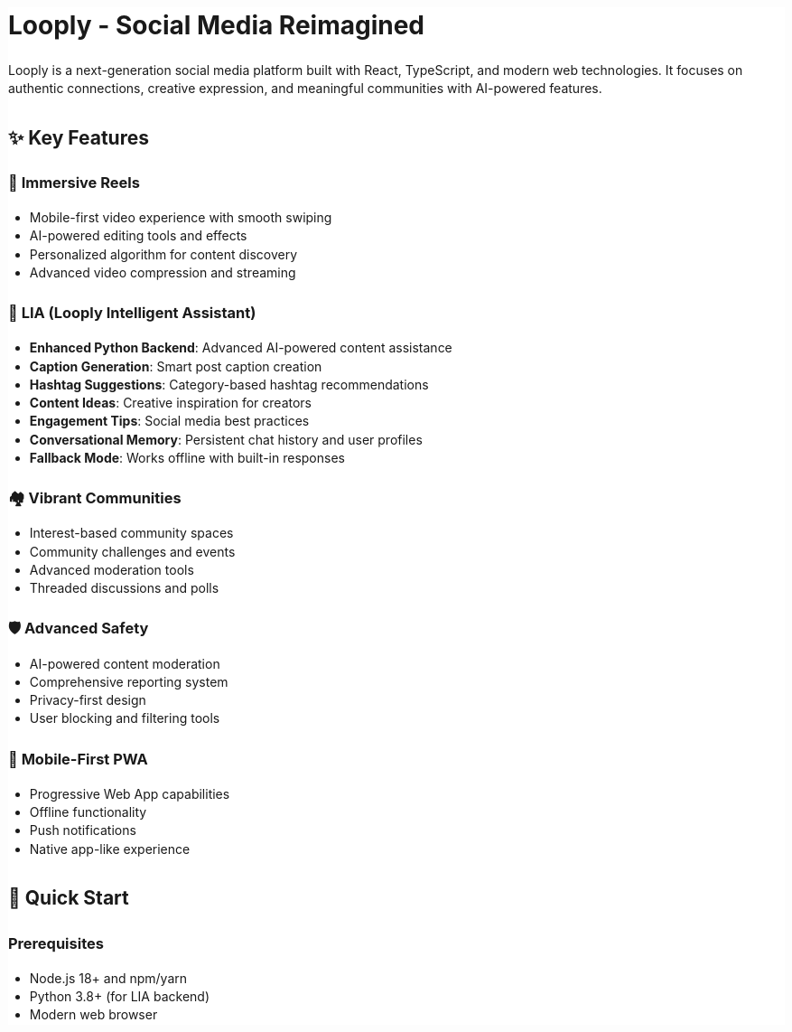 # Looply - Social Media Reimagined

Looply is a next-generation social media platform built with React, TypeScript, and modern web technologies. It focuses on authentic connections, creative expression, and meaningful communities with AI-powered features.

## ✨ Key Features

### 🎥 **Immersive Reels**
- Mobile-first video experience with smooth swiping
- AI-powered editing tools and effects
- Personalized algorithm for content discovery
- Advanced video compression and streaming

### 🤖 **LIA (Looply Intelligent Assistant)**
- **Enhanced Python Backend**: Advanced AI-powered content assistance
- **Caption Generation**: Smart post caption creation
- **Hashtag Suggestions**: Category-based hashtag recommendations
- **Content Ideas**: Creative inspiration for creators
- **Engagement Tips**: Social media best practices
- **Conversational Memory**: Persistent chat history and user profiles
- **Fallback Mode**: Works offline with built-in responses

### 🏘️ **Vibrant Communities**
- Interest-based community spaces
- Community challenges and events
- Advanced moderation tools
- Threaded discussions and polls

### 🛡️ **Advanced Safety**
- AI-powered content moderation
- Comprehensive reporting system
- Privacy-first design
- User blocking and filtering tools

### 📱 **Mobile-First PWA**
- Progressive Web App capabilities
- Offline functionality
- Push notifications
- Native app-like experience

## 🚀 Quick Start

### Prerequisites
- Node.js 18+ and npm/yarn
- Python 3.8+ (for LIA backend)
- Modern web browser

